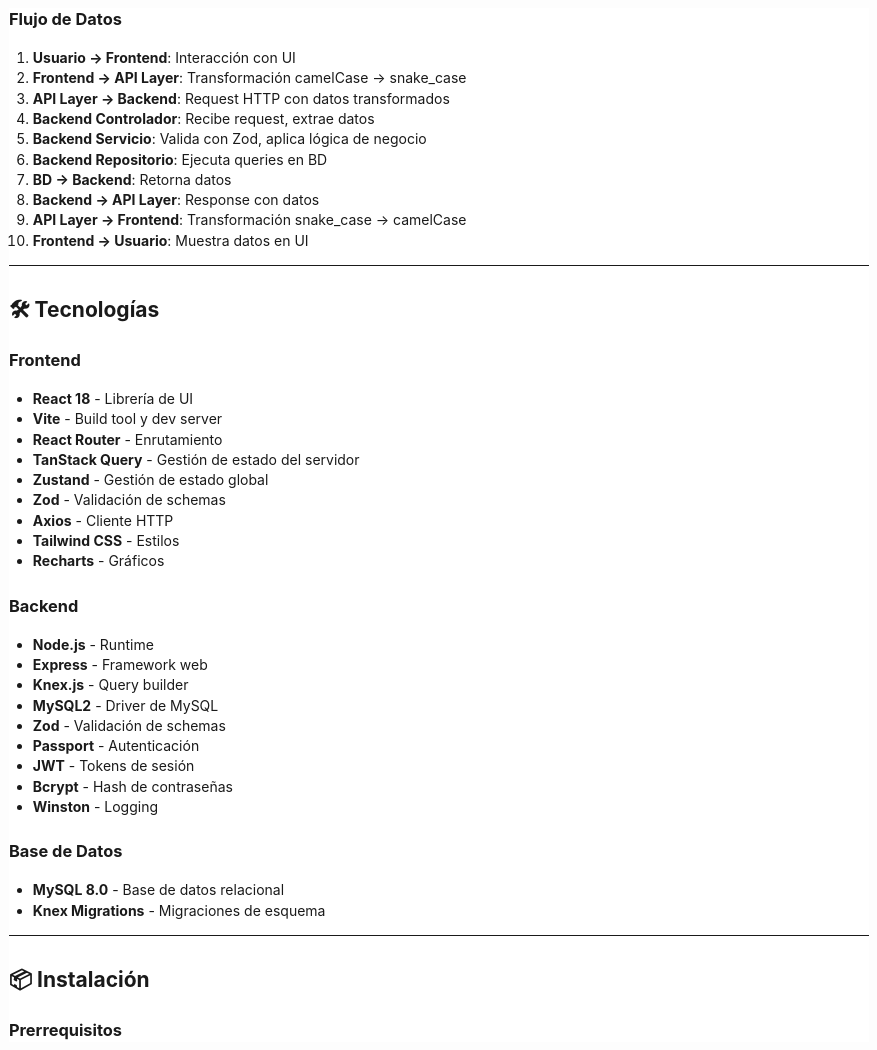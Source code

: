 ### Flujo de Datos

1. **Usuario → Frontend**: Interacción con UI
2. **Frontend → API Layer**: Transformación camelCase → snake_case
3. **API Layer → Backend**: Request HTTP con datos transformados
4. **Backend Controlador**: Recibe request, extrae datos
5. **Backend Servicio**: Valida con Zod, aplica lógica de negocio
6. **Backend Repositorio**: Ejecuta queries en BD
7. **BD → Backend**: Retorna datos
8. **Backend → API Layer**: Response con datos
9. **API Layer → Frontend**: Transformación snake_case → camelCase
10. **Frontend → Usuario**: Muestra datos en UI

---

## 🛠️ Tecnologías

### Frontend

- **React 18** - Librería de UI
- **Vite** - Build tool y dev server
- **React Router** - Enrutamiento
- **TanStack Query** - Gestión de estado del servidor
- **Zustand** - Gestión de estado global
- **Zod** - Validación de schemas
- **Axios** - Cliente HTTP
- **Tailwind CSS** - Estilos
- **Recharts** - Gráficos

### Backend

- **Node.js** - Runtime
- **Express** - Framework web
- **Knex.js** - Query builder
- **MySQL2** - Driver de MySQL
- **Zod** - Validación de schemas
- **Passport** - Autenticación
- **JWT** - Tokens de sesión
- **Bcrypt** - Hash de contraseñas
- **Winston** - Logging

### Base de Datos

- **MySQL 8.0** - Base de datos relacional
- **Knex Migrations** - Migraciones de esquema

---

## 📦 Instalación

### Prerrequisitos
